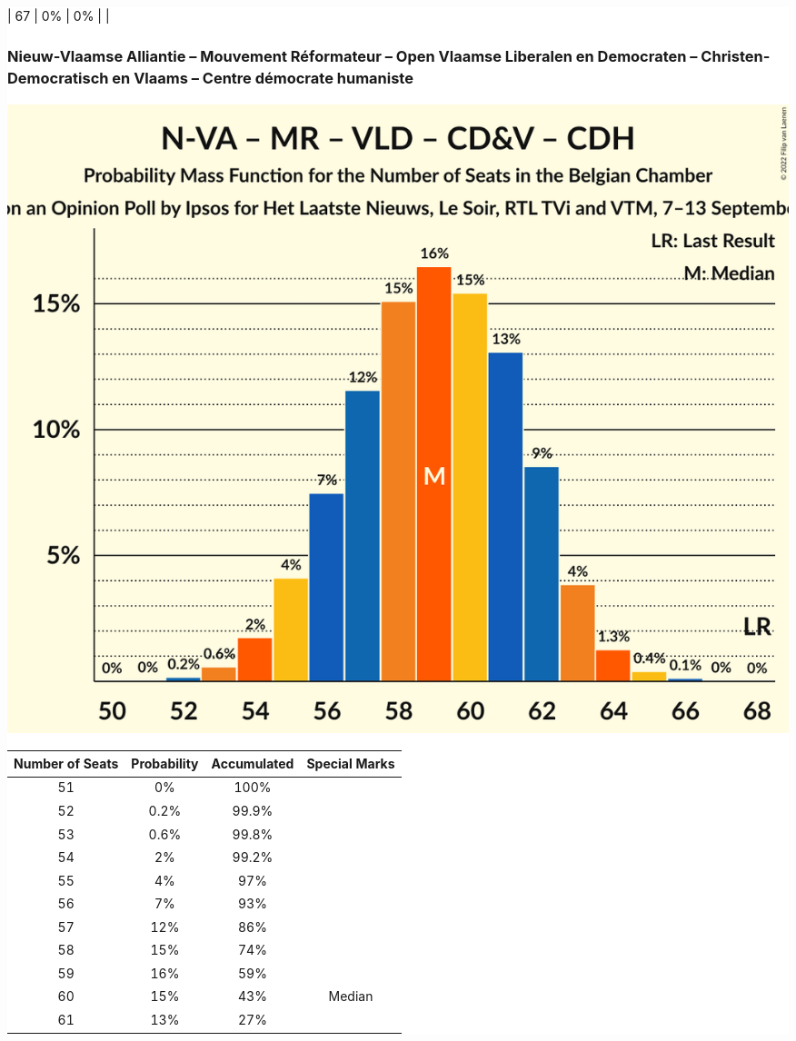 | 67 | 0% | 0% |  |

### Nieuw-Vlaamse Alliantie – Mouvement Réformateur – Open Vlaamse Liberalen en Democraten – Christen-Democratisch en Vlaams – Centre démocrate humaniste

![Graph with seats probability mass function not yet produced](2022-09-13-Ipsos-coalitions-seats-pmf-n-va–mr–vld–cdv–cdh.png "Seats Probability Mass Function")

| Number of Seats | Probability | Accumulated | Special Marks |
|:---------------:|:-----------:|:-----------:|:-------------:|
| 51 | 0% | 100% |  |
| 52 | 0.2% | 99.9% |  |
| 53 | 0.6% | 99.8% |  |
| 54 | 2% | 99.2% |  |
| 55 | 4% | 97% |  |
| 56 | 7% | 93% |  |
| 57 | 12% | 86% |  |
| 58 | 15% | 74% |  |
| 59 | 16% | 59% |  |
| 60 | 15% | 43% | Median |
| 61 | 13% | 27% |  |